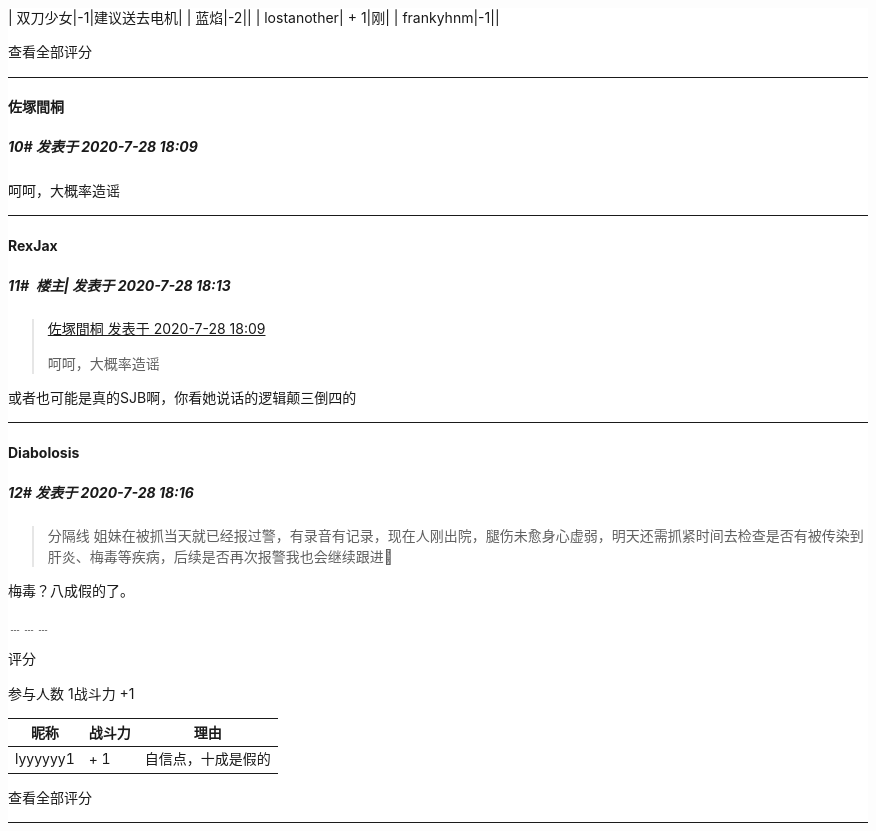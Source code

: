 | 双刀少女|-1|建议送去电机|
| 蓝焰|-2||
| lostanother| + 1|刚|
| frankyhnm|-1||


查看全部评分


-----

####  佐塚間桐  
##### 10#       发表于 2020-7-28 18:09


呵呵，大概率造谣


-----

####  RexJax  
##### 11#         楼主| 发表于 2020-7-28 18:13


<blockquote><a href="httphttps://bbs.saraba1st.com/2b/forum.php?mod=redirect&amp;goto=findpost&amp;pid=48241205&amp;ptid=1951974" target="_blank">佐塚間桐 发表于 2020-7-28 18:09</a>

呵呵，大概率造谣</blockquote>
或者也可能是真的SJB啊，你看她说话的逻辑颠三倒四的


-----

####  Diabolosis  
##### 12#       发表于 2020-7-28 18:16


<blockquote>分隔线 姐妹在被抓当天就已经报过警，有录音有记录，现在人刚出院，腿伤未愈身心虚弱，明天还需抓紧时间去检查是否有被传染到肝炎、梅毒等疾病，后续是否再次报警我也会继续跟进🙏</blockquote>
梅毒？八成假的了。


﹍﹍﹍

评分


 参与人数 1战斗力 +1

|昵称|战斗力|理由|
|----|---|---|
| lyyyyyy1| + 1|自信点，十成是假的|


查看全部评分


-----
